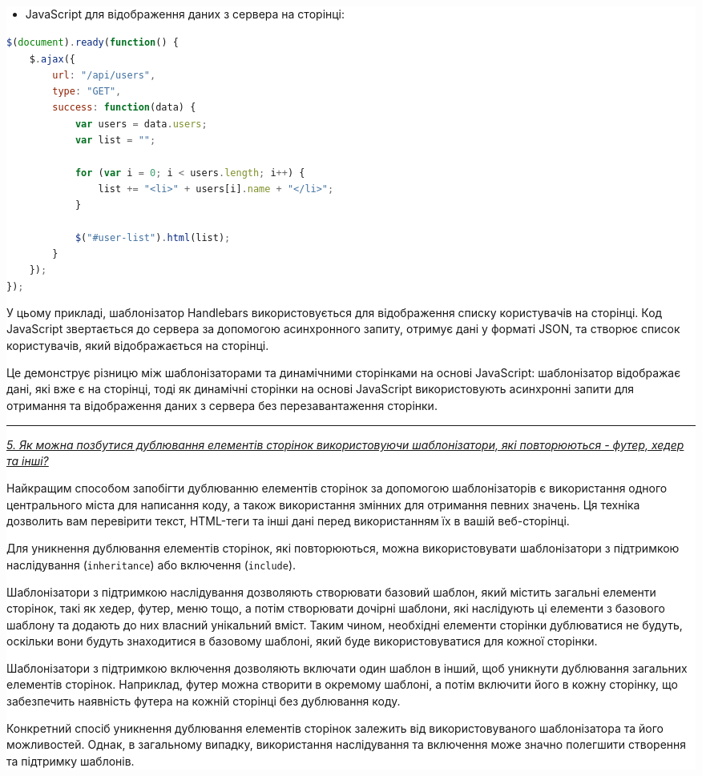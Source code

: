 - JavaScript для відображення даних з сервера на сторінці:

```JavaScript
$(document).ready(function() {
    $.ajax({
        url: "/api/users",
        type: "GET",
        success: function(data) {
            var users = data.users;
            var list = "";

            for (var i = 0; i < users.length; i++) {
                list += "<li>" + users[i].name + "</li>";
            }

            $("#user-list").html(list);
        }
    });
});
```

У цьому прикладі, шаблонізатор Handlebars використовується для відображення списку користувачів на сторінці. Код JavaScript звертається до сервера за допомогою асинхронного запиту, отримує дані у форматі JSON, та створює список користувачів, який відображається на сторінці.

Це демонструє різницю між шаблонізаторами та динамічними сторінками на основі JavaScript: шаблонізатор відображає дані, які вже є на сторінці, тоді як динамічні сторінки на основі JavaScript використовують асинхронні запити для отримання та відображення даних з сервера без перезавантаження сторінки.

---

<u>_5. Як можна позбутися дублювання елементів сторінок використовуючи шаблонізатори, які повторюються - футер, хедер та інші?_</u>

Найкращим способом запобігти дублюванню елементів сторінок за допомогою шаблонізаторів є використання одного центрального міста для написання коду, а також використання змінних для отримання певних значень. Ця техніка дозволить вам перевірити текст, HTML-теги та інші дані перед використанням їх в вашій веб-сторінці.

Для уникнення дублювання елементів сторінок, які повторюються, можна використовувати шаблонізатори з підтримкою наслідування (`inheritance`) або включення (`include`).

Шаблонізатори з підтримкою наслідування дозволяють створювати базовий шаблон, який містить загальні елементи сторінок, такі як хедер, футер, меню тощо, а потім створювати дочірні шаблони, які наслідують ці елементи з базового шаблону та додають до них власний унікальний вміст. Таким чином, необхідні елементи сторінки дублюватися не будуть, оскільки вони будуть знаходитися в базовому шаблоні, який буде використовуватися для кожної сторінки.

Шаблонізатори з підтримкою включення дозволяють включати один шаблон в інший, щоб уникнути дублювання загальних елементів сторінок. Наприклад, футер можна створити в окремому шаблоні, а потім включити його в кожну сторінку, що забезпечить наявність футера на кожній сторінці без дублювання коду.

Конкретний спосіб уникнення дублювання елементів сторінок залежить від використовуваного шаблонізатора та його можливостей. Однак, в загальному випадку, використання наслідування та включення може значно полегшити створення та підтримку шаблонів.
